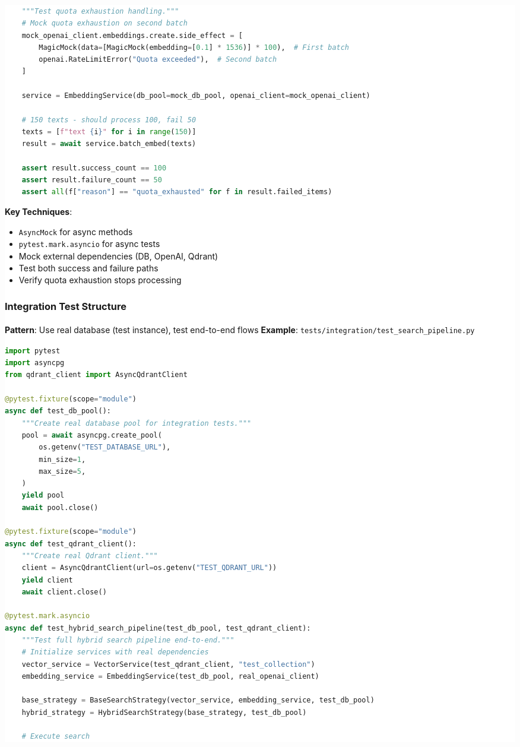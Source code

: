 ```python
    """Test quota exhaustion handling."""
    # Mock quota exhaustion on second batch
    mock_openai_client.embeddings.create.side_effect = [
        MagicMock(data=[MagicMock(embedding=[0.1] * 1536)] * 100),  # First batch
        openai.RateLimitError("Quota exceeded"),  # Second batch
    ]

    service = EmbeddingService(db_pool=mock_db_pool, openai_client=mock_openai_client)

    # 150 texts - should process 100, fail 50
    texts = [f"text {i}" for i in range(150)]
    result = await service.batch_embed(texts)

    assert result.success_count == 100
    assert result.failure_count == 50
    assert all(f["reason"] == "quota_exhausted" for f in result.failed_items)
```

**Key Techniques**:
- `AsyncMock` for async methods
- `pytest.mark.asyncio` for async tests
- Mock external dependencies (DB, OpenAI, Qdrant)
- Test both success and failure paths
- Verify quota exhaustion stops processing

### Integration Test Structure

**Pattern**: Use real database (test instance), test end-to-end flows
**Example**: `tests/integration/test_search_pipeline.py`

```python
import pytest
import asyncpg
from qdrant_client import AsyncQdrantClient

@pytest.fixture(scope="module")
async def test_db_pool():
    """Create real database pool for integration tests."""
    pool = await asyncpg.create_pool(
        os.getenv("TEST_DATABASE_URL"),
        min_size=1,
        max_size=5,
    )
    yield pool
    await pool.close()

@pytest.fixture(scope="module")
async def test_qdrant_client():
    """Create real Qdrant client."""
    client = AsyncQdrantClient(url=os.getenv("TEST_QDRANT_URL"))
    yield client
    await client.close()

@pytest.mark.asyncio
async def test_hybrid_search_pipeline(test_db_pool, test_qdrant_client):
    """Test full hybrid search pipeline end-to-end."""
    # Initialize services with real dependencies
    vector_service = VectorService(test_qdrant_client, "test_collection")
    embedding_service = EmbeddingService(test_db_pool, real_openai_client)

    base_strategy = BaseSearchStrategy(vector_service, embedding_service, test_db_pool)
    hybrid_strategy = HybridSearchStrategy(base_strategy, test_db_pool)

    # Execute search
```